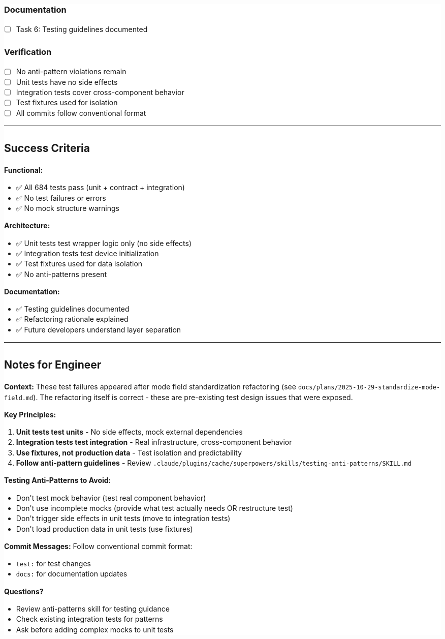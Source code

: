 ### Documentation
- [ ] Task 6: Testing guidelines documented

### Verification
- [ ] No anti-pattern violations remain
- [ ] Unit tests have no side effects
- [ ] Integration tests cover cross-component behavior
- [ ] Test fixtures used for isolation
- [ ] All commits follow conventional format

---

## Success Criteria

**Functional:**
- ✅ All 684 tests pass (unit + contract + integration)
- ✅ No test failures or errors
- ✅ No mock structure warnings

**Architecture:**
- ✅ Unit tests test wrapper logic only (no side effects)
- ✅ Integration tests test device initialization
- ✅ Test fixtures used for data isolation
- ✅ No anti-patterns present

**Documentation:**
- ✅ Testing guidelines documented
- ✅ Refactoring rationale explained
- ✅ Future developers understand layer separation

---

## Notes for Engineer

**Context:** These test failures appeared after mode field standardization refactoring (see `docs/plans/2025-10-29-standardize-mode-field.md`). The refactoring itself is correct - these are pre-existing test design issues that were exposed.

**Key Principles:**
1. **Unit tests test units** - No side effects, mock external dependencies
2. **Integration tests test integration** - Real infrastructure, cross-component behavior
3. **Use fixtures, not production data** - Test isolation and predictability
4. **Follow anti-pattern guidelines** - Review `.claude/plugins/cache/superpowers/skills/testing-anti-patterns/SKILL.md`

**Testing Anti-Patterns to Avoid:**
- Don't test mock behavior (test real component behavior)
- Don't use incomplete mocks (provide what test actually needs OR restructure test)
- Don't trigger side effects in unit tests (move to integration tests)
- Don't load production data in unit tests (use fixtures)

**Commit Messages:**
Follow conventional commit format:
- `test:` for test changes
- `docs:` for documentation updates

**Questions?**
- Review anti-patterns skill for testing guidance
- Check existing integration tests for patterns
- Ask before adding complex mocks to unit tests
